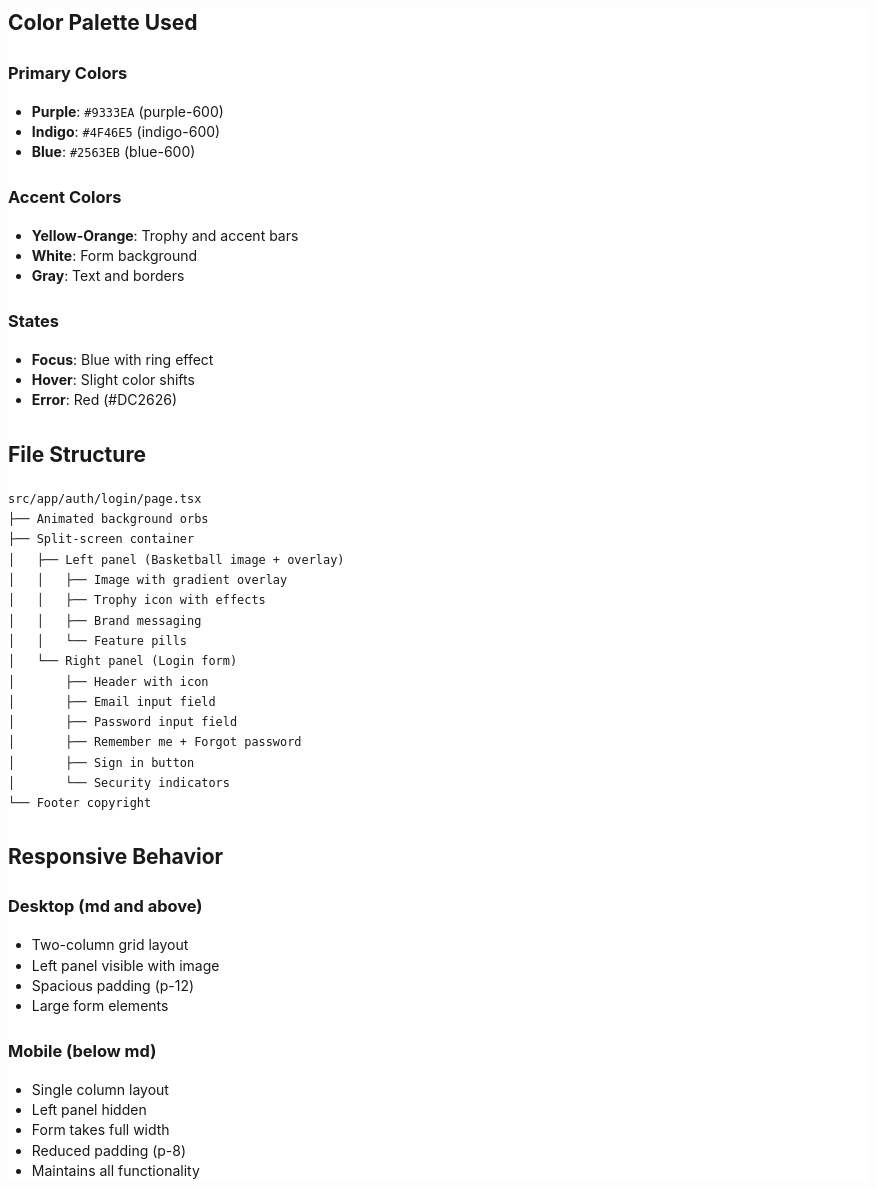 ## Color Palette Used

### Primary Colors
- **Purple**: `#9333EA` (purple-600)
- **Indigo**: `#4F46E5` (indigo-600)
- **Blue**: `#2563EB` (blue-600)

### Accent Colors
- **Yellow-Orange**: Trophy and accent bars
- **White**: Form background
- **Gray**: Text and borders

### States
- **Focus**: Blue with ring effect
- **Hover**: Slight color shifts
- **Error**: Red (#DC2626)

## File Structure

```
src/app/auth/login/page.tsx
├── Animated background orbs
├── Split-screen container
│   ├── Left panel (Basketball image + overlay)
│   │   ├── Image with gradient overlay
│   │   ├── Trophy icon with effects
│   │   ├── Brand messaging
│   │   └── Feature pills
│   └── Right panel (Login form)
│       ├── Header with icon
│       ├── Email input field
│       ├── Password input field
│       ├── Remember me + Forgot password
│       ├── Sign in button
│       └── Security indicators
└── Footer copyright
```

## Responsive Behavior

### Desktop (md and above)
- Two-column grid layout
- Left panel visible with image
- Spacious padding (p-12)
- Large form elements

### Mobile (below md)
- Single column layout
- Left panel hidden
- Form takes full width
- Reduced padding (p-8)
- Maintains all functionality
